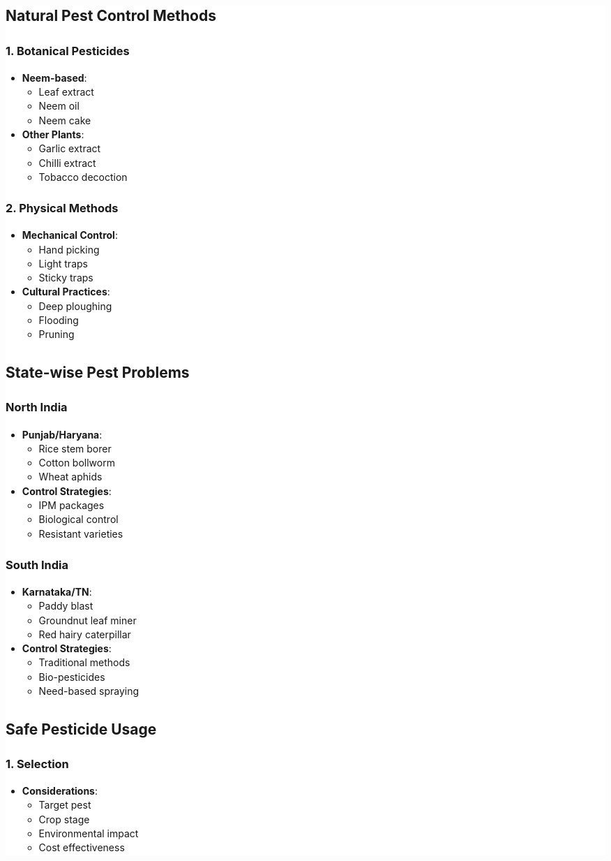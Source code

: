## Natural Pest Control Methods

### 1. Botanical Pesticides
- **Neem-based**:
  - Leaf extract
  - Neem oil
  - Neem cake
- **Other Plants**:
  - Garlic extract
  - Chilli extract
  - Tobacco decoction

### 2. Physical Methods
- **Mechanical Control**:
  - Hand picking
  - Light traps
  - Sticky traps
- **Cultural Practices**:
  - Deep ploughing
  - Flooding
  - Pruning

## State-wise Pest Problems

### North India
- **Punjab/Haryana**:
  - Rice stem borer
  - Cotton bollworm
  - Wheat aphids
- **Control Strategies**:
  - IPM packages
  - Biological control
  - Resistant varieties

### South India
- **Karnataka/TN**:
  - Paddy blast
  - Groundnut leaf miner
  - Red hairy caterpillar
- **Control Strategies**:
  - Traditional methods
  - Bio-pesticides
  - Need-based spraying

## Safe Pesticide Usage

### 1. Selection
- **Considerations**:
  - Target pest
  - Crop stage
  - Environmental impact
  - Cost effectiveness
